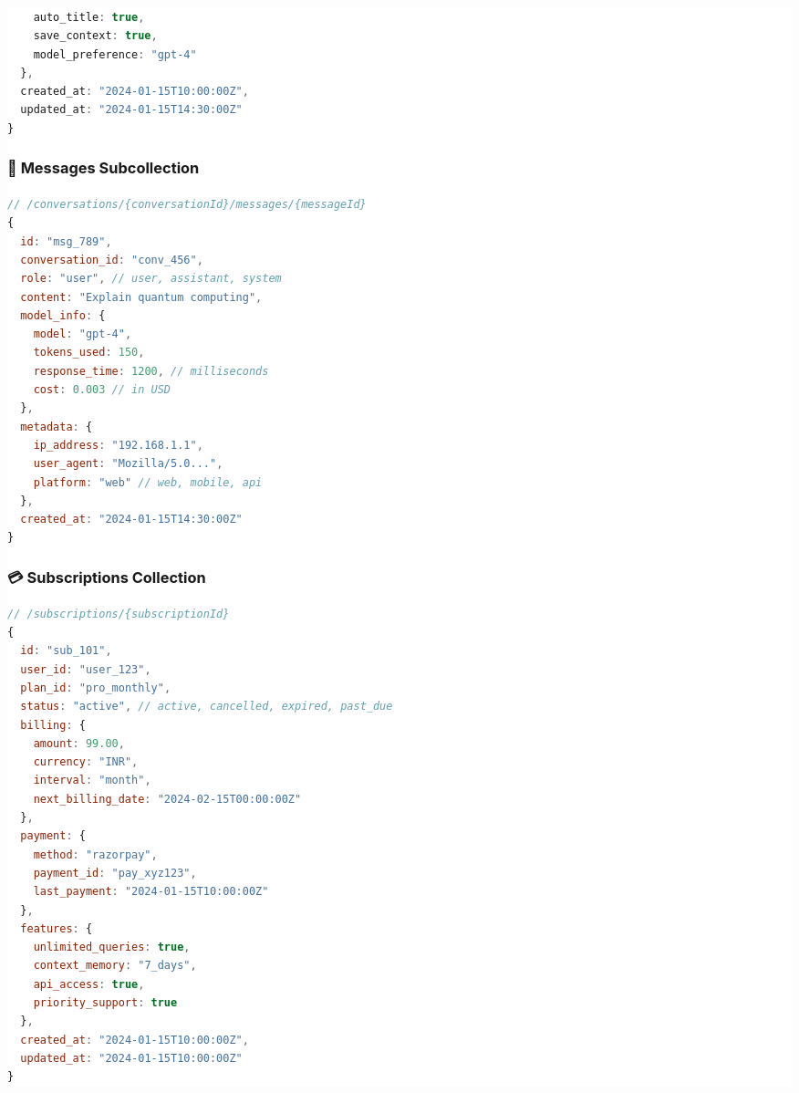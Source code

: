 ```javascript
    auto_title: true,
    save_context: true,
    model_preference: "gpt-4"
  },
  created_at: "2024-01-15T10:00:00Z",
  updated_at: "2024-01-15T14:30:00Z"
}
```

### 📝 **Messages Subcollection**
```javascript
// /conversations/{conversationId}/messages/{messageId}
{
  id: "msg_789",
  conversation_id: "conv_456",
  role: "user", // user, assistant, system
  content: "Explain quantum computing",
  model_info: {
    model: "gpt-4",
    tokens_used: 150,
    response_time: 1200, // milliseconds
    cost: 0.003 // in USD
  },
  metadata: {
    ip_address: "192.168.1.1",
    user_agent: "Mozilla/5.0...",
    platform: "web" // web, mobile, api
  },
  created_at: "2024-01-15T14:30:00Z"
}
```

### 💳 **Subscriptions Collection**
```javascript
// /subscriptions/{subscriptionId}
{
  id: "sub_101",
  user_id: "user_123",
  plan_id: "pro_monthly",
  status: "active", // active, cancelled, expired, past_due
  billing: {
    amount: 99.00,
    currency: "INR",
    interval: "month",
    next_billing_date: "2024-02-15T00:00:00Z"
  },
  payment: {
    method: "razorpay",
    payment_id: "pay_xyz123",
    last_payment: "2024-01-15T10:00:00Z"
  },
  features: {
    unlimited_queries: true,
    context_memory: "7_days",
    api_access: true,
    priority_support: true
  },
  created_at: "2024-01-15T10:00:00Z",
  updated_at: "2024-01-15T10:00:00Z"
}
```
